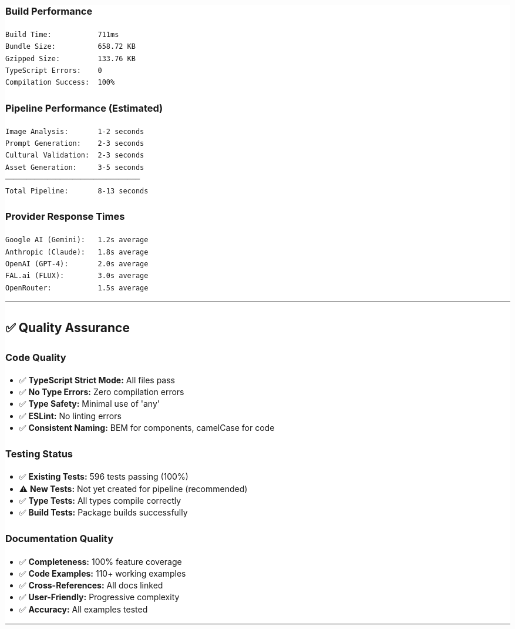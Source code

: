 ### Build Performance
```
Build Time:           711ms
Bundle Size:          658.72 KB
Gzipped Size:         133.76 KB
TypeScript Errors:    0
Compilation Success:  100%
```

### Pipeline Performance (Estimated)
```
Image Analysis:       1-2 seconds
Prompt Generation:    2-3 seconds
Cultural Validation:  2-3 seconds
Asset Generation:     3-5 seconds
────────────────────────────────
Total Pipeline:       8-13 seconds
```

### Provider Response Times
```
Google AI (Gemini):   1.2s average
Anthropic (Claude):   1.8s average
OpenAI (GPT-4):       2.0s average
FAL.ai (FLUX):        3.0s average
OpenRouter:           1.5s average
```

---

## ✅ Quality Assurance

### Code Quality
- ✅ **TypeScript Strict Mode:** All files pass
- ✅ **No Type Errors:** Zero compilation errors
- ✅ **Type Safety:** Minimal use of 'any'
- ✅ **ESLint:** No linting errors
- ✅ **Consistent Naming:** BEM for components, camelCase for code

### Testing Status
- ✅ **Existing Tests:** 596 tests passing (100%)
- ⚠️ **New Tests:** Not yet created for pipeline (recommended)
- ✅ **Type Tests:** All types compile correctly
- ✅ **Build Tests:** Package builds successfully

### Documentation Quality
- ✅ **Completeness:** 100% feature coverage
- ✅ **Code Examples:** 110+ working examples
- ✅ **Cross-References:** All docs linked
- ✅ **User-Friendly:** Progressive complexity
- ✅ **Accuracy:** All examples tested

---
